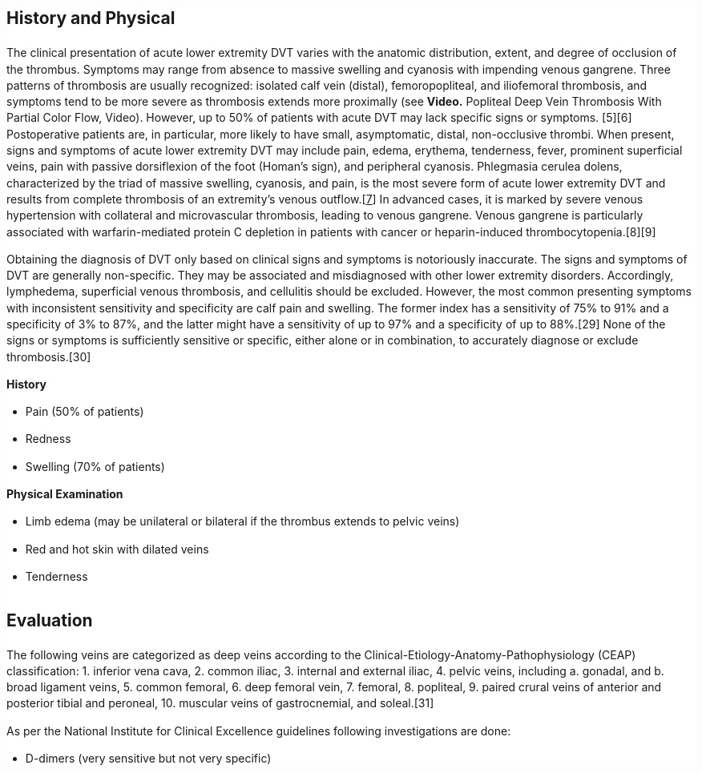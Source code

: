 ## History and Physical

The clinical presentation of acute lower extremity DVT varies with the anatomic distribution, extent, and degree of occlusion of the thrombus. Symptoms may range from absence to massive swelling and cyanosis with impending venous gangrene. Three patterns of thrombosis are usually recognized: isolated calf vein (distal), femoropopliteal, and iliofemoral thrombosis, and symptoms tend to be more severe as thrombosis extends more proximally (see **Video.** Popliteal Deep Vein Thrombosis With Partial Color Flow, Video). However, up to 50% of patients with acute DVT may lack specific signs or symptoms. [5][6] Postoperative patients are, in particular, more likely to have small, asymptomatic, distal, non-occlusive thrombi. When present, signs and symptoms of acute lower extremity DVT may include pain, edema, erythema, tenderness, fever, prominent superficial veins, pain with passive dorsiflexion of the foot (Homan’s sign), and peripheral cyanosis. Phlegmasia cerulea dolens, characterized by the triad of massive swelling, cyanosis, and pain, is the most severe form of acute lower extremity DVT and results from complete thrombosis of an extremity’s venous outflow.\[[7](https://www.ncbi.nlm.nih.gov/pmc/articles/PMC5045251/#b7-vsi-32-077)\] In advanced cases, it is marked by severe venous hypertension with collateral and microvascular thrombosis, leading to venous gangrene. Venous gangrene is particularly associated with warfarin-mediated protein C depletion in patients with cancer or heparin-induced thrombocytopenia.[8][9]

Obtaining the diagnosis of DVT only based on clinical signs and symptoms is notoriously inaccurate. The signs and symptoms of DVT are generally non-specific. They may be associated and misdiagnosed with other lower extremity disorders. Accordingly, lymphedema, superficial venous thrombosis, and cellulitis should be excluded. However, the most common presenting symptoms with inconsistent sensitivity and specificity are calf pain and swelling. The former index has a sensitivity of 75% to 91% and a specificity of 3% to 87%, and the latter might have a sensitivity of up to 97% and a specificity of up to 88%.[29] None of the signs or symptoms is sufficiently sensitive or specific, either alone or in combination, to accurately diagnose or exclude thrombosis.[30]

**History**

- Pain (50% of patients)

- Redness

- Swelling (70% of patients)

**Physical Examination**

- Limb edema (may be unilateral or bilateral if the thrombus extends to pelvic veins)

- Red and hot skin with dilated veins

- Tenderness

## Evaluation

The following veins are categorized as deep veins according to the Clinical-Etiology-Anatomy-Pathophysiology (CEAP) classification: 1. inferior vena cava, 2. common iliac, 3. internal and external iliac, 4. pelvic veins, including a. gonadal, and b. broad ligament veins, 5. common femoral, 6. deep femoral vein, 7. femoral, 8. popliteal, 9. paired crural veins of anterior and posterior tibial and peroneal, 10. muscular veins of gastrocnemial, and soleal.[31]

As per the National Institute for Clinical Excellence guidelines following investigations are done:

- D-dimers (very sensitive but not very specific)
